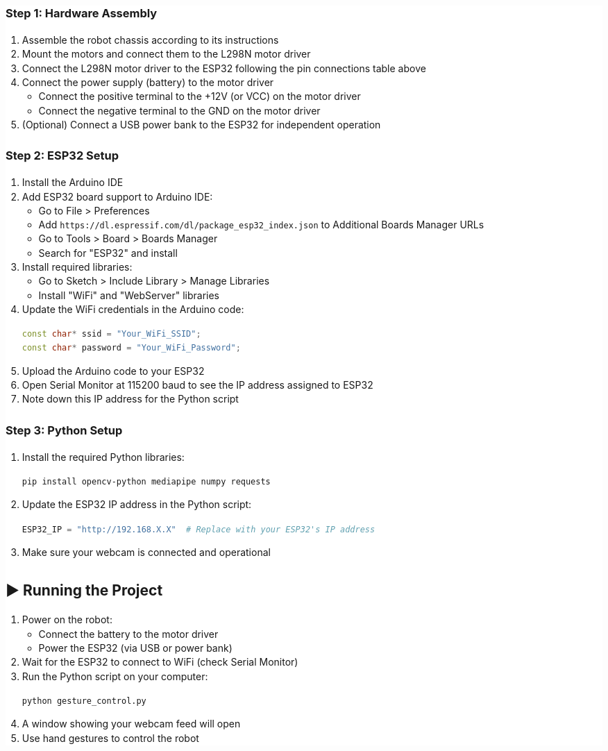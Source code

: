 ### Step 1: Hardware Assembly

1. Assemble the robot chassis according to its instructions
2. Mount the motors and connect them to the L298N motor driver
3. Connect the L298N motor driver to the ESP32 following the pin connections table above
4. Connect the power supply (battery) to the motor driver
   - Connect the positive terminal to the +12V (or VCC) on the motor driver
   - Connect the negative terminal to the GND on the motor driver
5. (Optional) Connect a USB power bank to the ESP32 for independent operation

### Step 2: ESP32 Setup

1. Install the Arduino IDE
2. Add ESP32 board support to Arduino IDE:
   - Go to File > Preferences
   - Add `https://dl.espressif.com/dl/package_esp32_index.json` to Additional Boards Manager URLs
   - Go to Tools > Board > Boards Manager
   - Search for "ESP32" and install
3. Install required libraries:
   - Go to Sketch > Include Library > Manage Libraries
   - Install "WiFi" and "WebServer" libraries
4. Update the WiFi credentials in the Arduino code:
   ```cpp
   const char* ssid = "Your_WiFi_SSID";
   const char* password = "Your_WiFi_Password";
   ```
5. Upload the Arduino code to your ESP32
6. Open Serial Monitor at 115200 baud to see the IP address assigned to ESP32
7. Note down this IP address for the Python script

### Step 3: Python Setup

1. Install the required Python libraries:
   ```bash
   pip install opencv-python mediapipe numpy requests
   ```
2. Update the ESP32 IP address in the Python script:
   ```python
   ESP32_IP = "http://192.168.X.X"  # Replace with your ESP32's IP address
   ```
3. Make sure your webcam is connected and operational

## ▶️ Running the Project

1. Power on the robot:
   - Connect the battery to the motor driver
   - Power the ESP32 (via USB or power bank)
2. Wait for the ESP32 to connect to WiFi (check Serial Monitor)
3. Run the Python script on your computer:
   ```bash
   python gesture_control.py
   ```
4. A window showing your webcam feed will open
5. Use hand gestures to control the robot
